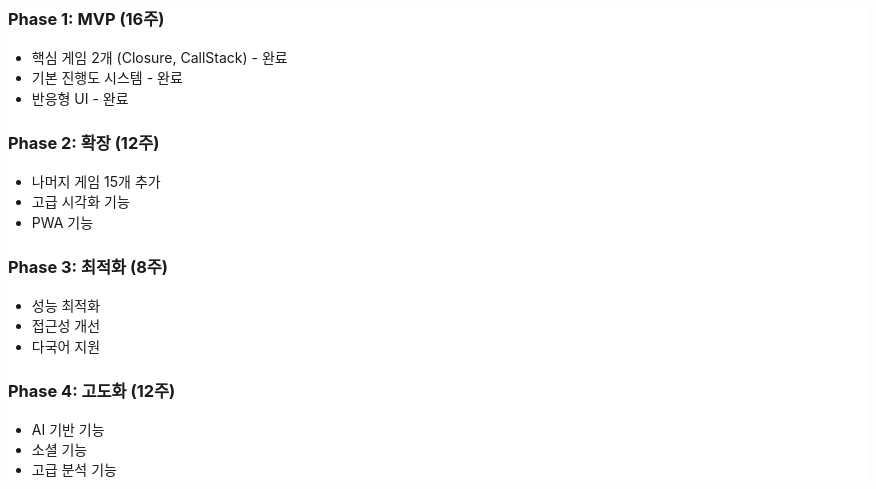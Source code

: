 ### Phase 1: MVP (16주)
- 핵심 게임 2개 (Closure, CallStack) - 완료
- 기본 진행도 시스템 - 완료
- 반응형 UI - 완료

### Phase 2: 확장 (12주)
- 나머지 게임 15개 추가
- 고급 시각화 기능
- PWA 기능

### Phase 3: 최적화 (8주)
- 성능 최적화
- 접근성 개선
- 다국어 지원

### Phase 4: 고도화 (12주)
- AI 기반 기능
- 소셜 기능
- 고급 분석 기능